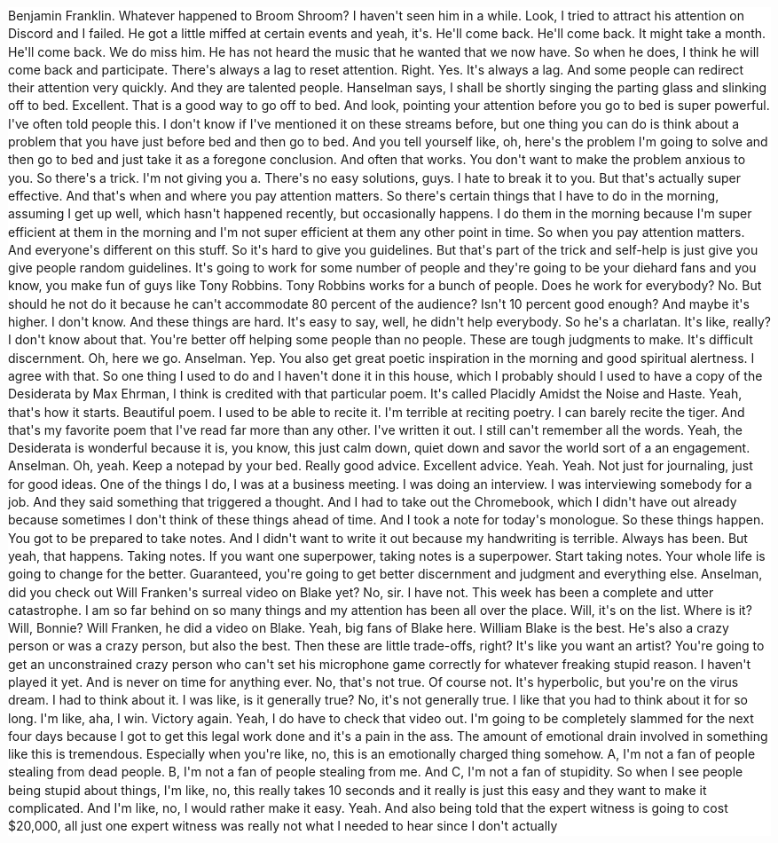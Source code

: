Benjamin Franklin. Whatever happened to Broom Shroom? I haven't seen him in a while. Look, I tried to attract his attention on Discord and I failed. He got a little miffed at certain events and yeah, it's. He'll come back. He'll come back. It might take a month. He'll come back. We do miss him. He has not heard the music that he wanted that we now have. So when he does, I think he will come back and participate. There's always a lag to reset attention. Right. Yes. It's always a lag. And some people can redirect their attention very quickly. And they are talented people. Hanselman says, I shall be shortly singing the parting glass and slinking off to bed. Excellent. That is a good way to go off to bed. And look, pointing your attention before you go to bed is super powerful. I've often told people this. I don't know if I've mentioned it on these streams before, but one thing you can do is think about a problem that you have just before bed and then go to bed. And you tell yourself like, oh, here's the problem I'm going to solve and then go to bed and just take it as a foregone conclusion. And often that works. You don't want to make the problem anxious to you. So there's a trick. I'm not giving you a. There's no easy solutions, guys. I hate to break it to you. But that's actually super effective. And that's when and where you pay attention matters. So there's certain things that I have to do in the morning, assuming I get up well, which hasn't happened recently, but occasionally happens. I do them in the morning because I'm super efficient at them in the morning and I'm not super efficient at them any other point in time. So when you pay attention matters. And everyone's different on this stuff. So it's hard to give you guidelines. But that's part of the trick and self-help is just give you give people random guidelines. It's going to work for some number of people and they're going to be your diehard fans and you know, you make fun of guys like Tony Robbins. Tony Robbins works for a bunch of people. Does he work for everybody? No. But should he not do it because he can't accommodate 80 percent of the audience? Isn't 10 percent good enough? And maybe it's higher. I don't know. And these things are hard. It's easy to say, well, he didn't help everybody. So he's a charlatan. It's like, really? I don't know about that. You're better off helping some people than no people. These are tough judgments to make. It's difficult discernment. Oh, here we go. Anselman. Yep. You also get great poetic inspiration in the morning and good spiritual alertness. I agree with that. So one thing I used to do and I haven't done it in this house, which I probably should I used to have a copy of the Desiderata by Max Ehrman, I think is credited with that particular poem. It's called Placidly Amidst the Noise and Haste. Yeah, that's how it starts. Beautiful poem. I used to be able to recite it. I'm terrible at reciting poetry. I can barely recite the tiger. And that's my favorite poem that I've read far more than any other. I've written it out. I still can't remember all the words. Yeah, the Desiderata is wonderful because it is, you know, this just calm down, quiet down and savor the world sort of a an engagement. Anselman. Oh, yeah. Keep a notepad by your bed. Really good advice. Excellent advice. Yeah. Yeah. Not just for journaling, just for good ideas. One of the things I do, I was at a business meeting. I was doing an interview. I was interviewing somebody for a job. And they said something that triggered a thought. And I had to take out the Chromebook, which I didn't have out already because sometimes I don't think of these things ahead of time. And I took a note for today's monologue. So these things happen. You got to be prepared to take notes. And I didn't want to write it out because my handwriting is terrible. Always has been. But yeah, that happens. Taking notes. If you want one superpower, taking notes is a superpower. Start taking notes. Your whole life is going to change for the better. Guaranteed, you're going to get better discernment and judgment and everything else. Anselman, did you check out Will Franken's surreal video on Blake yet? No, sir. I have not. This week has been a complete and utter catastrophe. I am so far behind on so many things and my attention has been all over the place. Will, it's on the list. Where is it? Will, Bonnie? Will Franken, he did a video on Blake. Yeah, big fans of Blake here. William Blake is the best. He's also a crazy person or was a crazy person, but also the best. Then these are little trade-offs, right? It's like you want an artist? You're going to get an unconstrained crazy person who can't set his microphone game correctly for whatever freaking stupid reason. I haven't played it yet. And is never on time for anything ever. No, that's not true. Of course not. It's hyperbolic, but you're on the virus dream. I had to think about it. I was like, is it generally true? No, it's not generally true. I like that you had to think about it for so long. I'm like, aha, I win. Victory again. Yeah, I do have to check that video out. I'm going to be completely slammed for the next four days because I got to get this legal work done and it's a pain in the ass. The amount of emotional drain involved in something like this is tremendous. Especially when you're like, no, this is an emotionally charged thing somehow. A, I'm not a fan of people stealing from dead people. B, I'm not a fan of people stealing from me. And C, I'm not a fan of stupidity. So when I see people being stupid about things, I'm like, no, this really takes 10 seconds and it really is just this easy and they want to make it complicated. And I'm like, no, I would rather make it easy. Yeah. And also being told that the expert witness is going to cost $20,000, all just one expert witness was really not what I needed to hear since I don't actually